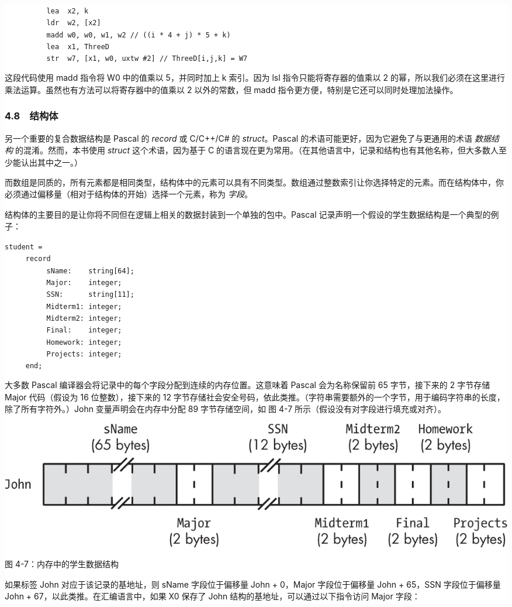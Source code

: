 ```
          lea  x2, k 
          ldr  w2, [x2] 
          madd w0, w0, w1, w2 // ((i * 4 + j) * 5 + k) 
          lea  x1, ThreeD 
          str  w7, [x1, w0, uxtw #2] // ThreeD[i,j,k] = W7 
```

这段代码使用 madd 指令将 W0 中的值乘以 5，并同时加上 k 索引。因为 lsl 指令只能将寄存器的值乘以 2 的幂，所以我们必须在这里进行乘法运算。虽然也有方法可以将寄存器中的值乘以 2 以外的常数，但 madd 指令更方便，特别是它还可以同时处理加法操作。

### 4.8 结构体

另一个重要的复合数据结构是 Pascal 的 *record* 或 C/C++/C# 的 *struct*。Pascal 的术语可能更好，因为它避免了与更通用的术语 *数据结构* 的混淆。然而，本书使用 *struct* 这个术语，因为基于 C 的语言现在更为常用。（在其他语言中，记录和结构也有其他名称，但大多数人至少能认出其中之一。）

而数组是同质的，所有元素都是相同类型，结构体中的元素可以具有不同类型。数组通过整数索引让你选择特定的元素。而在结构体中，你必须通过偏移量（相对于结构体的开始）选择一个元素，称为 *字段*。

结构体的主要目的是让你将不同但在逻辑上相关的数据封装到一个单独的包中。Pascal 记录声明一个假设的学生数据结构是一个典型的例子：

```
student =
     record 
          sName:    string[64]; 
          Major:    integer; 
          SSN:      string[11]; 
          Midterm1: integer; 
          Midterm2: integer; 
          Final:    integer; 
          Homework: integer; 
          Projects: integer; 
     end; 
```

大多数 Pascal 编译器会将记录中的每个字段分配到连续的内存位置。这意味着 Pascal 会为名称保留前 65 字节，接下来的 2 字节存储 Major 代码（假设为 16 位整数），接下来的 12 字节存储社会安全号码，依此类推。（字符串需要额外的一个字节，用于编码字符串的长度，除了所有字符外。）John 变量声明会在内存中分配 89 字节存储空间，如 图 4-7 所示（假设没有对字段进行填充或对齐）。

![](img/Figure4-7.jpg)

图 4-7：内存中的学生数据结构

如果标签 John 对应于该记录的基地址，则 sName 字段位于偏移量 John + 0，Major 字段位于偏移量 John + 65，SSN 字段位于偏移量 John + 67，以此类推。在汇编语言中，如果 X0 保存了 John 结构的基地址，可以通过以下指令访问 Major 字段：
